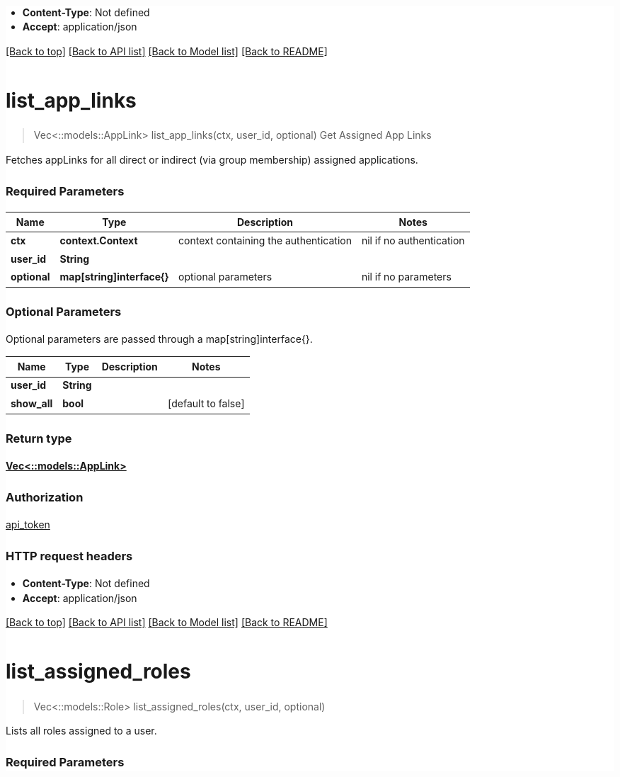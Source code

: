  - **Content-Type**: Not defined
 - **Accept**: application/json

[[Back to top]](#) [[Back to API list]](../README.md#documentation-for-api-endpoints) [[Back to Model list]](../README.md#documentation-for-models) [[Back to README]](../README.md)

# **list_app_links**
> Vec<::models::AppLink> list_app_links(ctx, user_id, optional)
Get Assigned App Links

Fetches appLinks for all direct or indirect (via group membership) assigned applications.

### Required Parameters

Name | Type | Description  | Notes
------------- | ------------- | ------------- | -------------
 **ctx** | **context.Context** | context containing the authentication | nil if no authentication
  **user_id** | **String**|  | 
 **optional** | **map[string]interface{}** | optional parameters | nil if no parameters

### Optional Parameters
Optional parameters are passed through a map[string]interface{}.

Name | Type | Description  | Notes
------------- | ------------- | ------------- | -------------
 **user_id** | **String**|  | 
 **show_all** | **bool**|  | [default to false]

### Return type

[**Vec<::models::AppLink>**](AppLink.md)

### Authorization

[api_token](../README.md#api_token)

### HTTP request headers

 - **Content-Type**: Not defined
 - **Accept**: application/json

[[Back to top]](#) [[Back to API list]](../README.md#documentation-for-api-endpoints) [[Back to Model list]](../README.md#documentation-for-models) [[Back to README]](../README.md)

# **list_assigned_roles**
> Vec<::models::Role> list_assigned_roles(ctx, user_id, optional)


Lists all roles assigned to a user.

### Required Parameters
